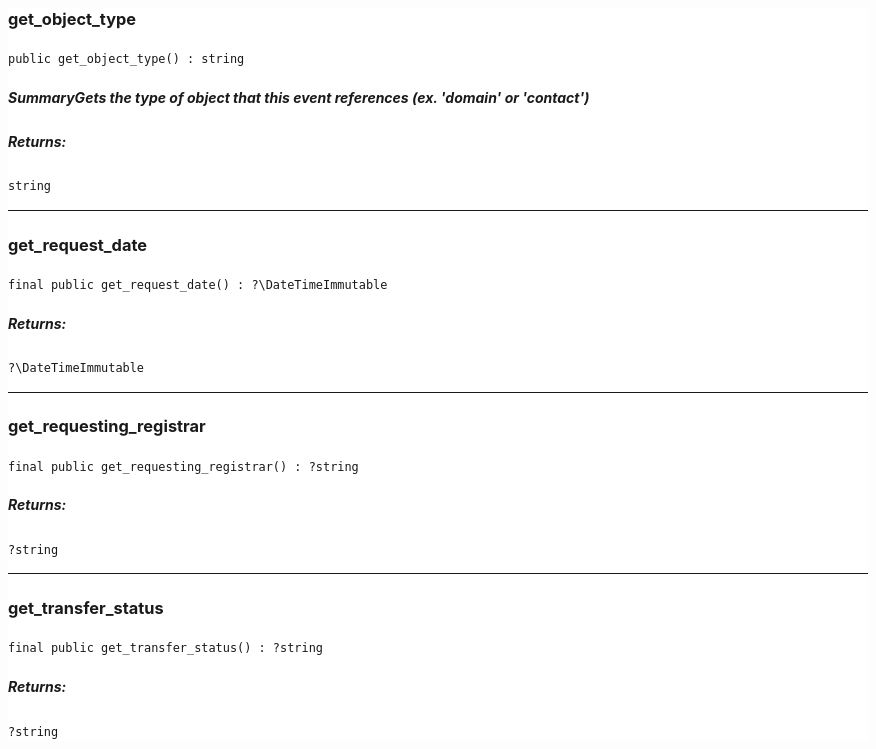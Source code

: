 
<a id="method_get_object_type"></a>
### get_object_type

```
public get_object_type() : string
```

##### SummaryGets the type of object that this event references (ex. &#039;domain&#039; or &#039;contact&#039;)
##### Returns:

```
string
```

---

<a id="method_get_request_date"></a>
### get_request_date

```
final public get_request_date() : ?\DateTimeImmutable
```

##### Returns:

```
?\DateTimeImmutable
```

---

<a id="method_get_requesting_registrar"></a>
### get_requesting_registrar

```
final public get_requesting_registrar() : ?string
```

##### Returns:

```
?string
```

---

<a id="method_get_transfer_status"></a>
### get_transfer_status

```
final public get_transfer_status() : ?string
```

##### Returns:

```
?string
```
